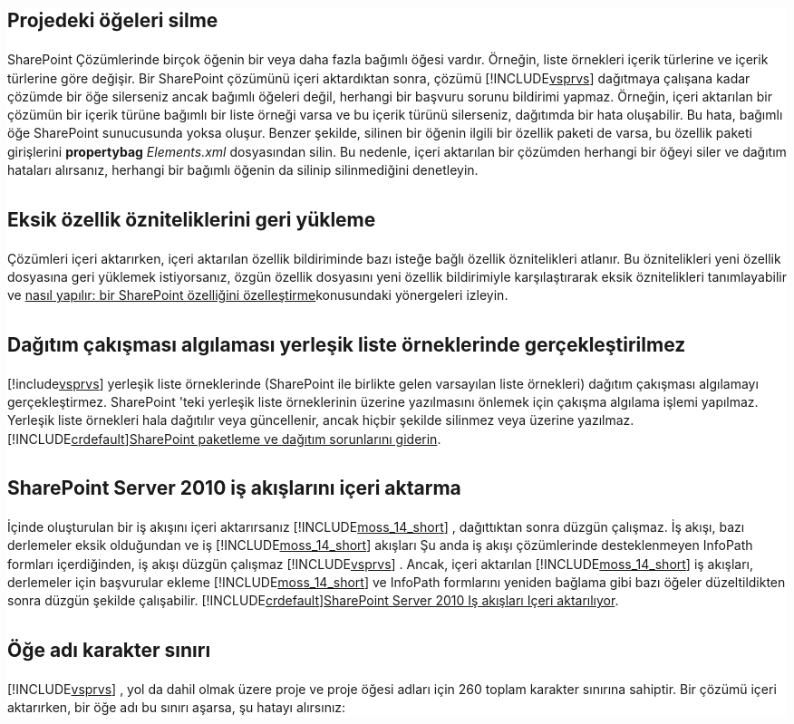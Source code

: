 ## <a name="delete-items-in-the-project"></a>Projedeki öğeleri silme
 SharePoint Çözümlerinde birçok öğenin bir veya daha fazla bağımlı öğesi vardır. Örneğin, liste örnekleri içerik türlerine ve içerik türlerine göre değişir. Bir SharePoint çözümünü içeri aktardıktan sonra, çözümü [!INCLUDE[vsprvs](../sharepoint/includes/vsprvs-md.md)] dağıtmaya çalışana kadar çözümde bir öğe silerseniz ancak bağımlı öğeleri değil, herhangi bir başvuru sorunu bildirimi yapmaz. Örneğin, içeri aktarılan bir çözümün bir içerik türüne bağımlı bir liste örneği varsa ve bu içerik türünü silerseniz, dağıtımda bir hata oluşabilir. Bu hata, bağımlı öğe SharePoint sunucusunda yoksa oluşur. Benzer şekilde, silinen bir öğenin ilgili bir özellik paketi de varsa, bu özellik paketi girişlerini **propertybag** *Elements.xml* dosyasından silin. Bu nedenle, içeri aktarılan bir çözümden herhangi bir öğeyi siler ve dağıtım hataları alırsanız, herhangi bir bağımlı öğenin da silinip silinmediğini denetleyin.

## <a name="restore-missing-feature-attributes"></a>Eksik özellik özniteliklerini geri yükleme
 Çözümleri içeri aktarırken, içeri aktarılan özellik bildiriminde bazı isteğe bağlı özellik öznitelikleri atlanır. Bu öznitelikleri yeni özellik dosyasına geri yüklemek istiyorsanız, özgün özellik dosyasını yeni özellik bildirimiyle karşılaştırarak eksik öznitelikleri tanımlayabilir ve [nasıl yapılır: bir SharePoint özelliğini özelleştirme](../sharepoint/how-to-customize-a-sharepoint-feature.md)konusundaki yönergeleri izleyin.

## <a name="deployment-conflict-detection-is-not-performed-on-built-in-list-instances"></a>Dağıtım çakışması algılaması yerleşik liste örneklerinde gerçekleştirilmez
 [!include[vsprvs](../sharepoint/includes/vsprvs-md.md)] yerleşik liste örneklerinde (SharePoint ile birlikte gelen varsayılan liste örnekleri) dağıtım çakışması algılamayı gerçekleştirmez. SharePoint 'teki yerleşik liste örneklerinin üzerine yazılmasını önlemek için çakışma algılama işlemi yapılmaz. Yerleşik liste örnekleri hala dağıtılır veya güncellenir, ancak hiçbir şekilde silinmez veya üzerine yazılmaz. [!INCLUDE[crdefault](../sharepoint/includes/crdefault-md.md)][SharePoint paketleme ve dağıtım sorunlarını giderin](../sharepoint/troubleshooting-sharepoint-packaging-and-deployment.md).

## <a name="import-sharepoint-server-2010-workflows"></a>SharePoint Server 2010 iş akışlarını içeri aktarma
 İçinde oluşturulan bir iş akışını içeri aktarırsanız [!INCLUDE[moss_14_short](../sharepoint/includes/moss-14-short-md.md)] , dağıttıktan sonra düzgün çalışmaz. İş akışı, bazı derlemeler eksik olduğundan ve iş  [!INCLUDE[moss_14_short](../sharepoint/includes/moss-14-short-md.md)] akışları Şu anda iş akışı çözümlerinde desteklenmeyen InfoPath formları içerdiğinden, iş akışı düzgün çalışmaz [!INCLUDE[vsprvs](../sharepoint/includes/vsprvs-md.md)] . Ancak, içeri aktarılan [!INCLUDE[moss_14_short](../sharepoint/includes/moss-14-short-md.md)] iş akışları, derlemeler için başvurular ekleme [!INCLUDE[moss_14_short](../sharepoint/includes/moss-14-short-md.md)] ve InfoPath formlarını yeniden bağlama gibi bazı öğeler düzeltildikten sonra düzgün şekilde çalışabilir. [!INCLUDE[crdefault](../sharepoint/includes/crdefault-md.md)][SharePoint Server 2010 Iş akışları Içeri aktarılıyor](/sharepoint/dev/).

## <a name="item-name-character-limit"></a>Öğe adı karakter sınırı
 [!INCLUDE[vsprvs](../sharepoint/includes/vsprvs-md.md)] , yol da dahil olmak üzere proje ve proje öğesi adları için 260 toplam karakter sınırına sahiptir. Bir çözümü içeri aktarırken, bir öğe adı bu sınırı aşarsa, şu hatayı alırsınız:
